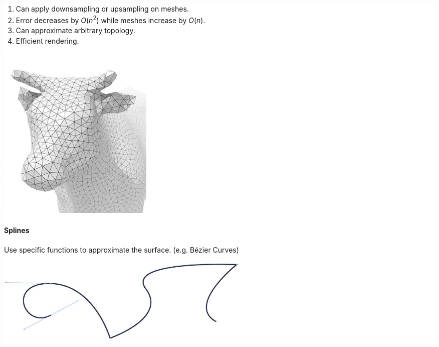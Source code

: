 1. Can apply downsampling or upsampling on meshes.
2. Error decreases by $O(n^2)$ while meshes increase by $O(n)$.
3. Can approximate arbitrary topology.
4. Efficient rendering.

<img src="pics\16-representation_poly.png" style="zoom:60%;"/>

#### Splines

Use specific functions to approximate the surface. (e.g. Bézier Curves)

<img src="pics\16-representation_bezier.png" style="zoom:60%;"/>
